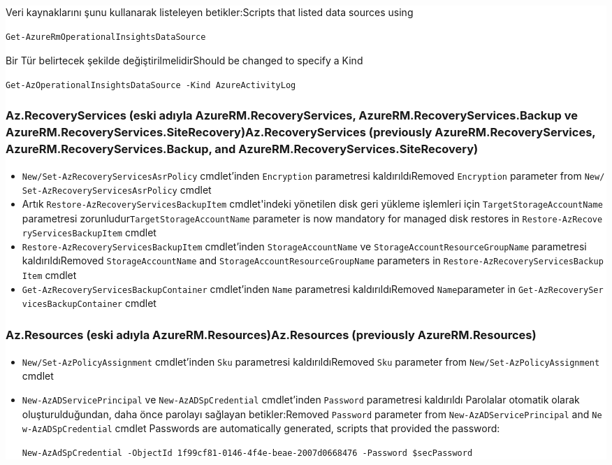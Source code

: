   <span data-ttu-id="6416a-270">Veri kaynaklarını şunu kullanarak listeleyen betikler:</span><span class="sxs-lookup"><span data-stu-id="6416a-270">Scripts that listed data sources using</span></span>
  ```azurepowershell-interactive
  Get-AzureRmOperationalInsightsDataSource
  ```

  <span data-ttu-id="6416a-271">Bir Tür belirtecek şekilde değiştirilmelidir</span><span class="sxs-lookup"><span data-stu-id="6416a-271">Should be changed to specify a Kind</span></span>
  ```azurepowershell-interactive
  Get-AzOperationalInsightsDataSource -Kind AzureActivityLog
  ```

### <a name="azrecoveryservices-previously-azurermrecoveryservices-azurermrecoveryservicesbackup-and-azurermrecoveryservicessiterecovery"></a><span data-ttu-id="6416a-272">Az.RecoveryServices (eski adıyla AzureRM.RecoveryServices, AzureRM.RecoveryServices.Backup ve AzureRM.RecoveryServices.SiteRecovery)</span><span class="sxs-lookup"><span data-stu-id="6416a-272">Az.RecoveryServices (previously AzureRM.RecoveryServices, AzureRM.RecoveryServices.Backup, and AzureRM.RecoveryServices.SiteRecovery)</span></span>

- <span data-ttu-id="6416a-273">`New/Set-AzRecoveryServicesAsrPolicy` cmdlet’inden `Encryption` parametresi kaldırıldı</span><span class="sxs-lookup"><span data-stu-id="6416a-273">Removed `Encryption` parameter from `New/Set-AzRecoveryServicesAsrPolicy` cmdlet</span></span>
- <span data-ttu-id="6416a-274">Artık `Restore-AzRecoveryServicesBackupItem` cmdlet'indeki yönetilen disk geri yükleme işlemleri için `TargetStorageAccountName` parametresi zorunludur</span><span class="sxs-lookup"><span data-stu-id="6416a-274">`TargetStorageAccountName` parameter is now mandatory for managed disk restores in `Restore-AzRecoveryServicesBackupItem` cmdlet</span></span>
- <span data-ttu-id="6416a-275">`Restore-AzRecoveryServicesBackupItem` cmdlet’inden `StorageAccountName` ve `StorageAccountResourceGroupName` parametresi kaldırıldı</span><span class="sxs-lookup"><span data-stu-id="6416a-275">Removed `StorageAccountName` and `StorageAccountResourceGroupName` parameters in `Restore-AzRecoveryServicesBackupItem` cmdlet</span></span>
- <span data-ttu-id="6416a-276">`Get-AzRecoveryServicesBackupContainer` cmdlet’inden `Name` parametresi kaldırıldı</span><span class="sxs-lookup"><span data-stu-id="6416a-276">Removed `Name`parameter in `Get-AzRecoveryServicesBackupContainer` cmdlet</span></span>

### <a name="azresources-previously-azurermresources"></a><span data-ttu-id="6416a-277">Az.Resources (eski adıyla AzureRM.Resources)</span><span class="sxs-lookup"><span data-stu-id="6416a-277">Az.Resources (previously AzureRM.Resources)</span></span>

- <span data-ttu-id="6416a-278">`New/Set-AzPolicyAssignment` cmdlet’inden `Sku` parametresi kaldırıldı</span><span class="sxs-lookup"><span data-stu-id="6416a-278">Removed `Sku` parameter from `New/Set-AzPolicyAssignment` cmdlet</span></span>
- <span data-ttu-id="6416a-279">`New-AzADServicePrincipal` ve `New-AzADSpCredential` cmdlet’inden `Password` parametresi kaldırıldı Parolalar otomatik olarak oluşturulduğundan, daha önce parolayı sağlayan betikler:</span><span class="sxs-lookup"><span data-stu-id="6416a-279">Removed `Password` parameter from `New-AzADServicePrincipal` and `New-AzADSpCredential` cmdlet Passwords are automatically generated, scripts that provided the password:</span></span>

  ```azurepowershell-interactive
  New-AzAdSpCredential -ObjectId 1f99cf81-0146-4f4e-beae-2007d0668476 -Password $secPassword
  ```
